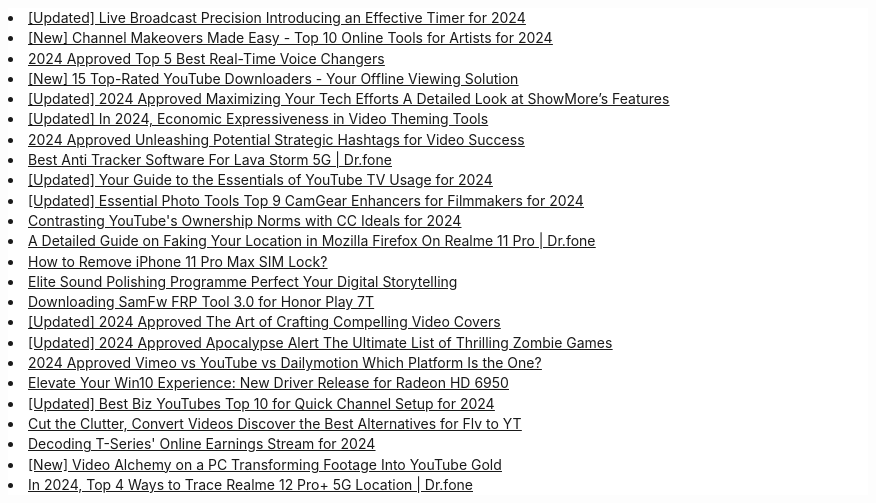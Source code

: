 <li><a href="https://remote-screen-capture.techidaily.com/updated-live-broadcast-precision-introducing-an-effective-timer-for-2024/"><u>[Updated] Live Broadcast Precision  Introducing an Effective Timer for 2024</u></a></li>
<li><a href="https://youtube-lab.techidaily.com/hannel-makeovers-made-easy-top-10-online-tools-for-artists-for-2024/"><u>[New] Channel Makeovers Made Easy - Top 10 Online Tools for Artists for 2024</u></a></li>
<li><a href="https://audio-shaping.techidaily.com/2024-approved-top-5-best-real-time-voice-changers/"><u>2024 Approved Top 5 Best Real-Time Voice Changers</u></a></li>
<li><a href="https://youtube-lab.techidaily.com/5-top-rated-youtube-downloaders-your-offline-viewing-solution/"><u>[New] 15 Top-Rated YouTube Downloaders - Your Offline Viewing Solution</u></a></li>
<li><a href="https://screen-recording.techidaily.com/updated-2024-approved-maximizing-your-tech-efforts-a-detailed-look-at-showmores-features/"><u>[Updated] 2024 Approved  Maximizing Your Tech Efforts  A Detailed Look at ShowMore’s Features</u></a></li>
<li><a href="https://youtube-lab.techidaily.com/ed-in-2024-economic-expressiveness-in-video-theming-tools/"><u>[Updated] In 2024, Economic Expressiveness in Video Theming Tools</u></a></li>
<li><a href="https://youtube-lab.techidaily.com/approved-unleashing-potential-strategic-hashtags-for-video-success/"><u>2024 Approved  Unleashing Potential  Strategic Hashtags for Video Success</u></a></li>
<li><a href="https://android-location-track.techidaily.com/best-anti-tracker-software-for-lava-storm-5g-drfone-by-drfone-virtual-android/"><u>Best Anti Tracker Software For Lava Storm 5G | Dr.fone</u></a></li>
<li><a href="https://youtube-lab.techidaily.com/ed-your-guide-to-the-essentials-of-youtube-tv-usage-for-2024/"><u>[Updated] Your Guide to the Essentials of YouTube TV Usage for 2024</u></a></li>
<li><a href="https://youtube-lab.techidaily.com/ed-essential-photo-tools-top-9-camgear-enhancers-for-filmmakers-for-2024/"><u>[Updated] Essential Photo Tools  Top 9 CamGear Enhancers for Filmmakers for 2024</u></a></li>
<li><a href="https://youtube-lab.techidaily.com/asting-youtubes-ownership-norms-with-cc-ideals-for-2024/"><u>Contrasting YouTube's Ownership Norms with CC Ideals for 2024</u></a></li>
<li><a href="https://location-fake.techidaily.com/a-detailed-guide-on-faking-your-location-in-mozilla-firefox-on-realme-11-pro-drfone-by-drfone-virtual-android/"><u>A Detailed Guide on Faking Your Location in Mozilla Firefox On Realme 11 Pro | Dr.fone</u></a></li>
<li><a href="https://sim-unlock.techidaily.com/how-to-remove-iphone-11-pro-max-sim-lock-by-drfone-ios/"><u>How to Remove iPhone 11 Pro Max SIM Lock?</u></a></li>
<li><a href="https://voice-adjusting.techidaily.com/elite-sound-polishing-programme-perfect-your-digital-storytelling/"><u>Elite Sound Polishing Programme Perfect Your Digital Storytelling</u></a></li>
<li><a href="https://unlock-android.techidaily.com/downloading-samfw-frp-tool-30-for-honor-play-7t-by-drfone-android/"><u>Downloading SamFw FRP Tool 3.0 for Honor Play 7T</u></a></li>
<li><a href="https://youtube-lab.techidaily.com/ed-2024-approved-the-art-of-crafting-compelling-video-covers/"><u>[Updated] 2024 Approved  The Art of Crafting Compelling Video Covers</u></a></li>
<li><a href="https://desktop-recording.techidaily.com/updated-2024-approved-apocalypse-alert-the-ultimate-list-of-thrilling-zombie-games/"><u>[Updated] 2024 Approved  Apocalypse Alert  The Ultimate List of Thrilling Zombie Games</u></a></li>
<li><a href="https://youtube-lab.techidaily.com/approved-vimeo-vs-youtube-vs-dailymotion-which-platform-is-the-one/"><u>2024 Approved  Vimeo vs YouTube vs Dailymotion  Which Platform Is the One?</u></a></li>
<li><a href="https://graphic-issues.techidaily.com/elevate-your-win10-experience-new-driver-release-for-radeon-hd-6950/"><u>Elevate Your Win10 Experience: New Driver Release for Radeon HD 6950</u></a></li>
<li><a href="https://youtube-lab.techidaily.com/ed-best-biz-youtubes-top-10-for-quick-channel-setup-for-2024/"><u>[Updated] Best Biz YouTubes  Top 10 for Quick Channel Setup for 2024</u></a></li>
<li><a href="https://youtube-lab.techidaily.com/he-clutter-convert-videos-discover-the-best-alternatives-for-flv-to-yt/"><u>Cut the Clutter, Convert Videos  Discover the Best Alternatives for Flv to YT</u></a></li>
<li><a href="https://youtube-lab.techidaily.com/ing-t-series-online-earnings-stream-for-2024/"><u>Decoding T-Series' Online Earnings Stream for 2024</u></a></li>
<li><a href="https://facebook-video-footage.techidaily.com/new-video-alchemy-on-a-pc-transforming-footage-into-youtube-gold/"><u>[New] Video Alchemy on a PC  Transforming Footage Into YouTube Gold</u></a></li>
<li><a href="https://android-location-track.techidaily.com/in-2024-top-4-ways-to-trace-realme-12-proplus-5g-location-drfone-by-drfone-virtual-android/"><u>In 2024, Top 4 Ways to Trace Realme 12 Pro+ 5G Location | Dr.fone</u></a></li>